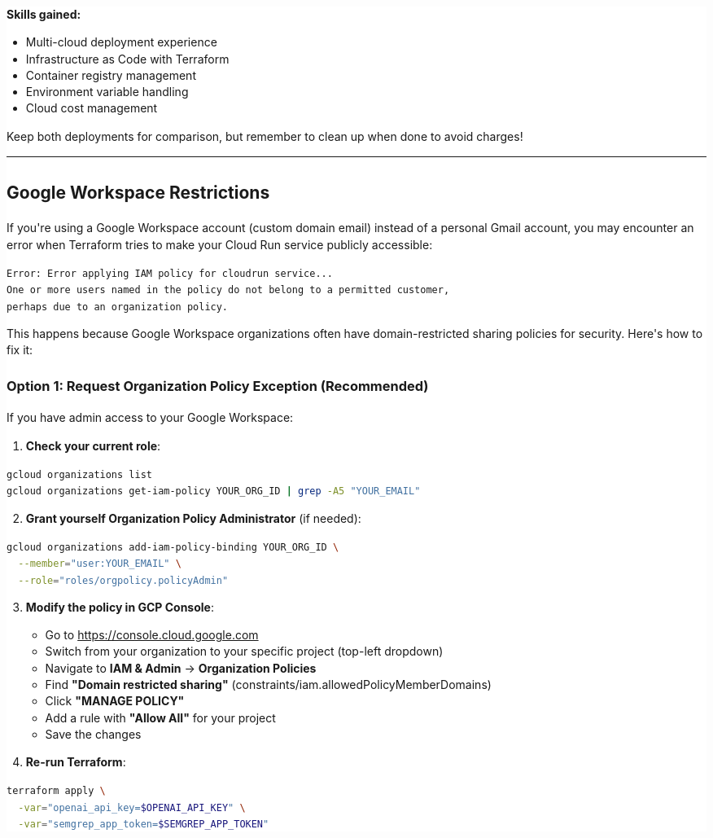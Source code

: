 **Skills gained:**
- Multi-cloud deployment experience
- Infrastructure as Code with Terraform
- Container registry management
- Environment variable handling
- Cloud cost management

Keep both deployments for comparison, but remember to clean up when done to avoid charges!

---

## Google Workspace Restrictions

If you're using a Google Workspace account (custom domain email) instead of a personal Gmail account, you may encounter an error when Terraform tries to make your Cloud Run service publicly accessible:

```
Error: Error applying IAM policy for cloudrun service...
One or more users named in the policy do not belong to a permitted customer, 
perhaps due to an organization policy.
```

This happens because Google Workspace organizations often have domain-restricted sharing policies for security. Here's how to fix it:

### Option 1: Request Organization Policy Exception (Recommended)

If you have admin access to your Google Workspace:

1. **Check your current role**:
```bash
gcloud organizations list
gcloud organizations get-iam-policy YOUR_ORG_ID | grep -A5 "YOUR_EMAIL"
```

2. **Grant yourself Organization Policy Administrator** (if needed):
```bash
gcloud organizations add-iam-policy-binding YOUR_ORG_ID \
  --member="user:YOUR_EMAIL" \
  --role="roles/orgpolicy.policyAdmin"
```

3. **Modify the policy in GCP Console**:
   - Go to https://console.cloud.google.com
   - Switch from your organization to your specific project (top-left dropdown)
   - Navigate to **IAM & Admin** → **Organization Policies**
   - Find **"Domain restricted sharing"** (constraints/iam.allowedPolicyMemberDomains)
   - Click **"MANAGE POLICY"**
   - Add a rule with **"Allow All"** for your project
   - Save the changes

4. **Re-run Terraform**:
```bash
terraform apply \
  -var="openai_api_key=$OPENAI_API_KEY" \
  -var="semgrep_app_token=$SEMGREP_APP_TOKEN"
```

